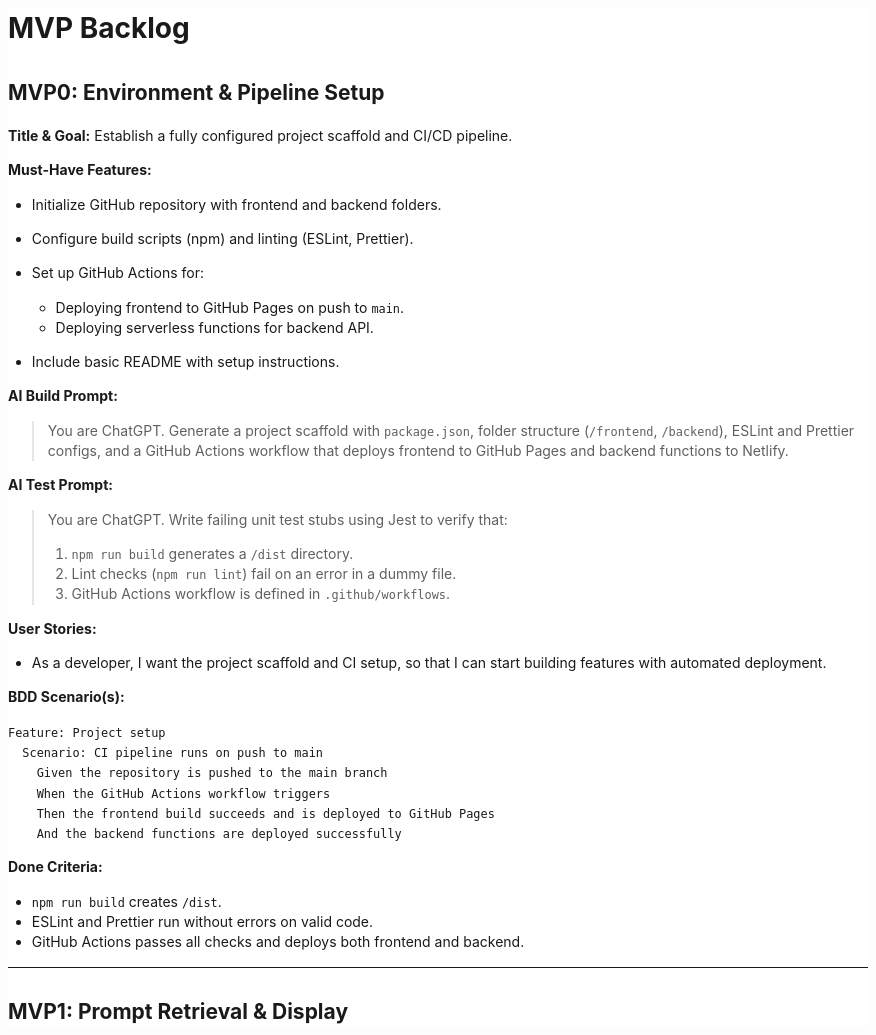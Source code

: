 # MVP Backlog

## MVP0: Environment & Pipeline Setup

**Title & Goal:** Establish a fully configured project scaffold and CI/CD pipeline.

**Must-Have Features:**

* Initialize GitHub repository with frontend and backend folders.
* Configure build scripts (npm) and linting (ESLint, Prettier).
* Set up GitHub Actions for:

  * Deploying frontend to GitHub Pages on push to `main`.
  * Deploying serverless functions for backend API.
* Include basic README with setup instructions.

**AI Build Prompt:**

> You are ChatGPT. Generate a project scaffold with `package.json`, folder structure (`/frontend`, `/backend`), ESLint and Prettier configs, and a GitHub Actions workflow that deploys frontend to GitHub Pages and backend functions to Netlify.

**AI Test Prompt:**

> You are ChatGPT. Write failing unit test stubs using Jest to verify that:
>
> 1. `npm run build` generates a `/dist` directory.
> 2. Lint checks (`npm run lint`) fail on an error in a dummy file.
> 3. GitHub Actions workflow is defined in `.github/workflows`.

**User Stories:**

* As a developer, I want the project scaffold and CI setup, so that I can start building features with automated deployment.

**BDD Scenario(s):**

```gherkin
Feature: Project setup
  Scenario: CI pipeline runs on push to main
    Given the repository is pushed to the main branch
    When the GitHub Actions workflow triggers
    Then the frontend build succeeds and is deployed to GitHub Pages
    And the backend functions are deployed successfully
```

**Done Criteria:**

* `npm run build` creates `/dist`.
* ESLint and Prettier run without errors on valid code.
* GitHub Actions passes all checks and deploys both frontend and backend.

---

## MVP1: Prompt Retrieval & Display
